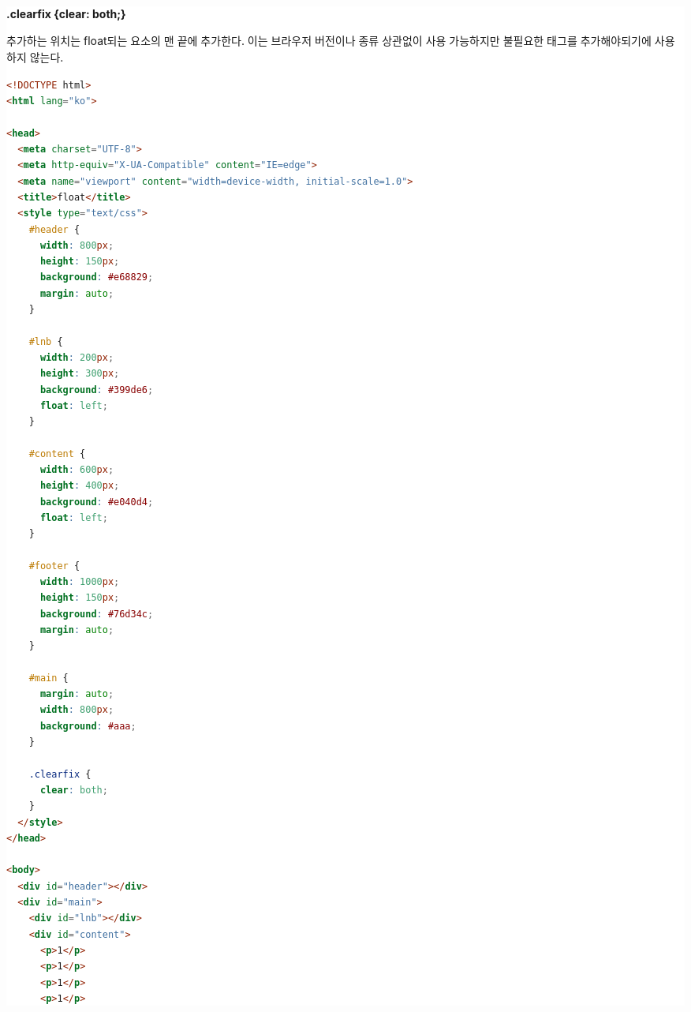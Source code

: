 **.clearfix {clear: both;}**

추가하는 위치는 float되는 요소의 맨 끝에 추가한다.
이는 브라우저 버전이나 종류 상관없이 사용 가능하지만 불필요한 태그를 추가해야되기에 사용하지 않는다.
>

```html
<!DOCTYPE html>
<html lang="ko">

<head>
  <meta charset="UTF-8">
  <meta http-equiv="X-UA-Compatible" content="IE=edge">
  <meta name="viewport" content="width=device-width, initial-scale=1.0">
  <title>float</title>
  <style type="text/css">
    #header {
      width: 800px;
      height: 150px;
      background: #e68829;
      margin: auto;
    }

    #lnb {
      width: 200px;
      height: 300px;
      background: #399de6;
      float: left;
    }

    #content {
      width: 600px;
      height: 400px;
      background: #e040d4;
      float: left;
    }

    #footer {
      width: 1000px;
      height: 150px;
      background: #76d34c;
      margin: auto;
    }

    #main {
      margin: auto;
      width: 800px;
      background: #aaa;
    }

    .clearfix {
      clear: both;
    }
  </style>
</head>

<body>
  <div id="header"></div>
  <div id="main">
    <div id="lnb"></div>
    <div id="content">
      <p>1</p>
      <p>1</p>
      <p>1</p>
      <p>1</p>
```